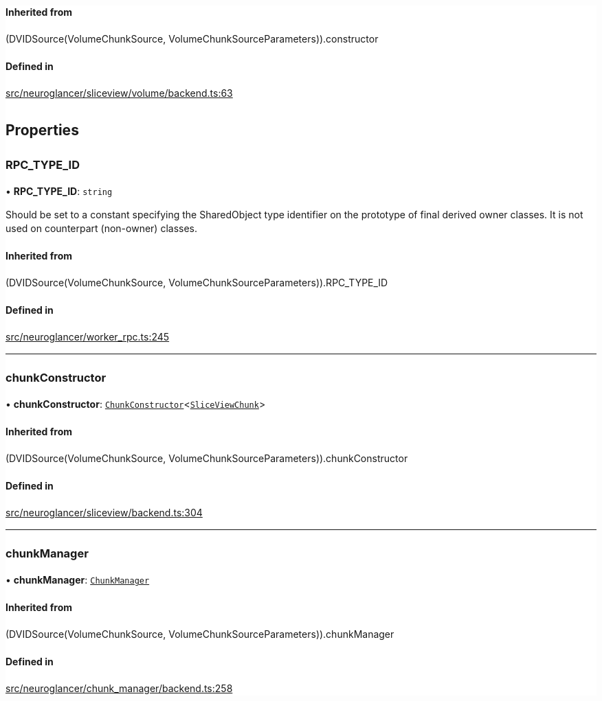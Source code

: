 #### Inherited from

(DVIDSource(VolumeChunkSource, VolumeChunkSourceParameters)).constructor

#### Defined in

[src/neuroglancer/sliceview/volume/backend.ts:63](https://github.com/ActiveBrainAtlas2/neuroglancer/blob/91617476/src/neuroglancer/sliceview/volume/backend.ts#L63)

## Properties

### RPC\_TYPE\_ID

• **RPC\_TYPE\_ID**: `string`

Should be set to a constant specifying the SharedObject type identifier on the prototype of
final derived owner classes.  It is not used on counterpart (non-owner) classes.

#### Inherited from

(DVIDSource(VolumeChunkSource, VolumeChunkSourceParameters)).RPC\_TYPE\_ID

#### Defined in

[src/neuroglancer/worker_rpc.ts:245](https://github.com/ActiveBrainAtlas2/neuroglancer/blob/91617476/src/neuroglancer/worker_rpc.ts#L245)

___

### chunkConstructor

• **chunkConstructor**: [`ChunkConstructor`](../interfaces/neuroglancer_chunk_manager_backend.ChunkConstructor.md)<[`SliceViewChunk`](neuroglancer_sliceview_backend.SliceViewChunk.md)\>

#### Inherited from

(DVIDSource(VolumeChunkSource, VolumeChunkSourceParameters)).chunkConstructor

#### Defined in

[src/neuroglancer/sliceview/backend.ts:304](https://github.com/ActiveBrainAtlas2/neuroglancer/blob/91617476/src/neuroglancer/sliceview/backend.ts#L304)

___

### chunkManager

• **chunkManager**: [`ChunkManager`](neuroglancer_chunk_manager_backend.ChunkManager.md)

#### Inherited from

(DVIDSource(VolumeChunkSource, VolumeChunkSourceParameters)).chunkManager

#### Defined in

[src/neuroglancer/chunk_manager/backend.ts:258](https://github.com/ActiveBrainAtlas2/neuroglancer/blob/91617476/src/neuroglancer/chunk_manager/backend.ts#L258)
